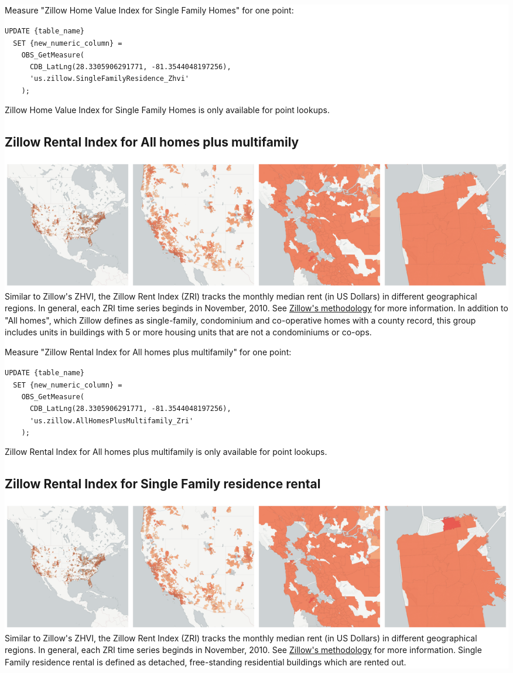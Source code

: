 Measure &quot;Zillow Home Value Index for Single Family Homes&quot;  for one point:

    UPDATE {table_name}
      SET {new_numeric_column} =
        OBS_GetMeasure(
          CDB_LatLng(28.3305906291771, -81.3544048197256),
          'us.zillow.SingleFamilyResidence_Zhvi'
        );

Zillow Home Value Index for Single Family Homes is only available for point lookups.


## <a name="zillow-rental-index-for-all-homes-plus-multifamily"></a><a name="us-zillow-allhomesplusmultifamily-zri"></a>Zillow Rental Index for All homes plus multifamily

[<img alt="../../_images/us.zillow.AllHomesPlusMultifamily_Zri.png" src="../../_images/us.zillow.AllHomesPlusMultifamily_Zri.png" style="width: 100%;" />](../../_images/us.zillow.AllHomesPlusMultifamily_Zri.png)Similar to Zillow's ZHVI, the Zillow Rent Index (ZRI) tracks the monthly median rent (in US Dollars) in different geographical regions. In general, each ZRI time series beginds in November, 2010.  See [Zillow's methodology](http://www.zillow.com/research/zillow-rent-index-methodology-2393/) for more information. In addition to &quot;All homes&quot;, which Zillow defines as single-family, condominium and co-operative homes with a county record, this group includes units in buildings with 5 or more housing units that are not a condominiums or co-ops.

Measure &quot;Zillow Rental Index for All homes plus multifamily&quot;  for one point:

    UPDATE {table_name}
      SET {new_numeric_column} =
        OBS_GetMeasure(
          CDB_LatLng(28.3305906291771, -81.3544048197256),
          'us.zillow.AllHomesPlusMultifamily_Zri'
        );

Zillow Rental Index for All homes plus multifamily is only available for point lookups.


## <a name="zillow-rental-index-for-single-family-residence-rental"></a><a name="us-zillow-singlefamilyresidencerental-zri"></a>Zillow Rental Index for Single Family residence rental

[<img alt="../../_images/us.zillow.SingleFamilyResidenceRental_Zri.png" src="../../_images/us.zillow.SingleFamilyResidenceRental_Zri.png" style="width: 100%;" />](../../_images/us.zillow.SingleFamilyResidenceRental_Zri.png)Similar to Zillow's ZHVI, the Zillow Rent Index (ZRI) tracks the monthly median rent (in US Dollars) in different geographical regions. In general, each ZRI time series beginds in November, 2010.  See [Zillow's methodology](http://www.zillow.com/research/zillow-rent-index-methodology-2393/) for more information. Single Family residence rental is defined as detached, free-standing residential buildings which are rented out.
